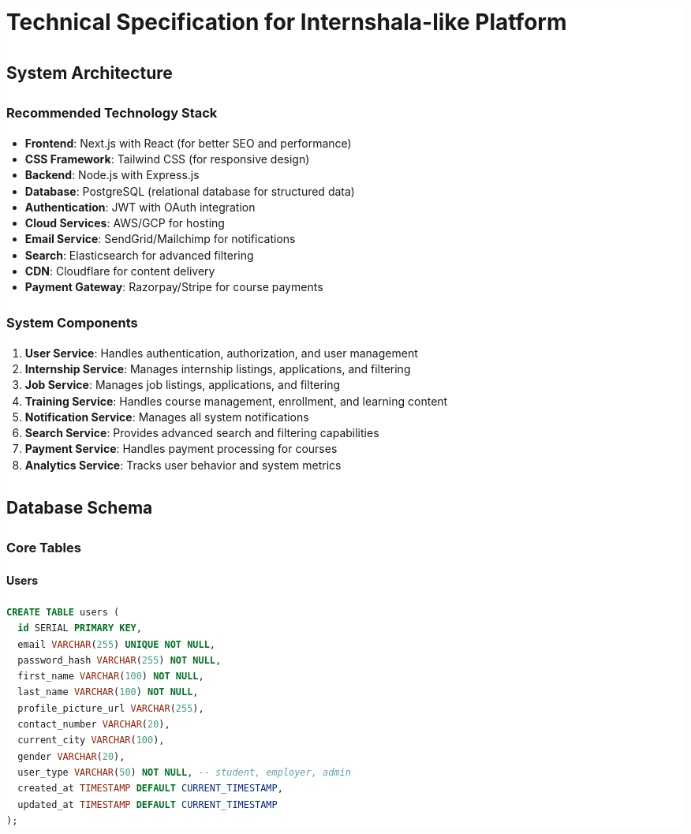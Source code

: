 # Technical Specification for Internshala-like Platform

## System Architecture

### Recommended Technology Stack
- **Frontend**: Next.js with React (for better SEO and performance)
- **CSS Framework**: Tailwind CSS (for responsive design)
- **Backend**: Node.js with Express.js
- **Database**: PostgreSQL (relational database for structured data)
- **Authentication**: JWT with OAuth integration
- **Cloud Services**: AWS/GCP for hosting
- **Email Service**: SendGrid/Mailchimp for notifications
- **Search**: Elasticsearch for advanced filtering
- **CDN**: Cloudflare for content delivery
- **Payment Gateway**: Razorpay/Stripe for course payments

### System Components
1. **User Service**: Handles authentication, authorization, and user management
2. **Internship Service**: Manages internship listings, applications, and filtering
3. **Job Service**: Manages job listings, applications, and filtering
4. **Training Service**: Handles course management, enrollment, and learning content
5. **Notification Service**: Manages all system notifications
6. **Search Service**: Provides advanced search and filtering capabilities
7. **Payment Service**: Handles payment processing for courses
8. **Analytics Service**: Tracks user behavior and system metrics

## Database Schema

### Core Tables

#### Users
```sql
CREATE TABLE users (
  id SERIAL PRIMARY KEY,
  email VARCHAR(255) UNIQUE NOT NULL,
  password_hash VARCHAR(255) NOT NULL,
  first_name VARCHAR(100) NOT NULL,
  last_name VARCHAR(100) NOT NULL,
  profile_picture_url VARCHAR(255),
  contact_number VARCHAR(20),
  current_city VARCHAR(100),
  gender VARCHAR(20),
  user_type VARCHAR(50) NOT NULL, -- student, employer, admin
  created_at TIMESTAMP DEFAULT CURRENT_TIMESTAMP,
  updated_at TIMESTAMP DEFAULT CURRENT_TIMESTAMP
);
```
